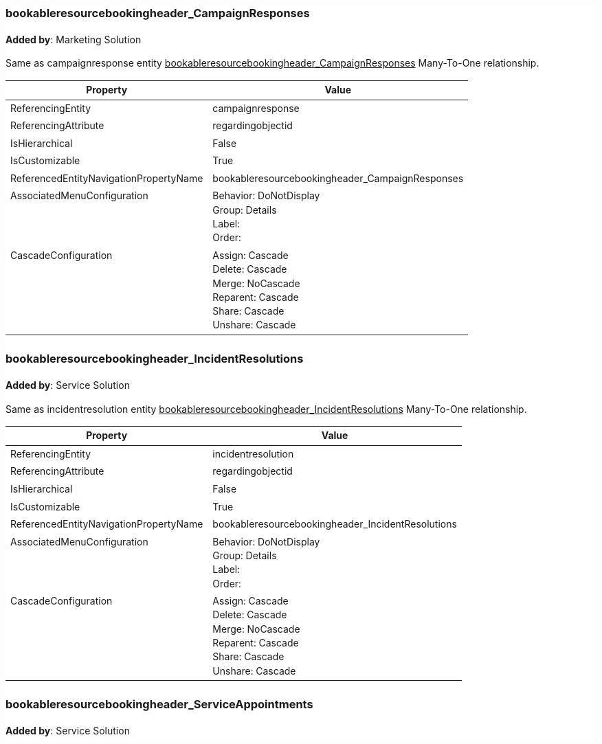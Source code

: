 
### <a name="BKMK_bookableresourcebookingheader_CampaignResponses"></a> bookableresourcebookingheader_CampaignResponses

**Added by**: Marketing Solution

Same as campaignresponse entity [bookableresourcebookingheader_CampaignResponses](campaignresponse.md#BKMK_bookableresourcebookingheader_CampaignResponses) Many-To-One relationship.

|Property|Value|
|--------|-----|
|ReferencingEntity|campaignresponse|
|ReferencingAttribute|regardingobjectid|
|IsHierarchical|False|
|IsCustomizable|True|
|ReferencedEntityNavigationPropertyName|bookableresourcebookingheader_CampaignResponses|
|AssociatedMenuConfiguration|Behavior: DoNotDisplay<br />Group: Details<br />Label: <br />Order: |
|CascadeConfiguration|Assign: Cascade<br />Delete: Cascade<br />Merge: NoCascade<br />Reparent: Cascade<br />Share: Cascade<br />Unshare: Cascade|


### <a name="BKMK_bookableresourcebookingheader_IncidentResolutions"></a> bookableresourcebookingheader_IncidentResolutions

**Added by**: Service Solution

Same as incidentresolution entity [bookableresourcebookingheader_IncidentResolutions](incidentresolution.md#BKMK_bookableresourcebookingheader_IncidentResolutions) Many-To-One relationship.

|Property|Value|
|--------|-----|
|ReferencingEntity|incidentresolution|
|ReferencingAttribute|regardingobjectid|
|IsHierarchical|False|
|IsCustomizable|True|
|ReferencedEntityNavigationPropertyName|bookableresourcebookingheader_IncidentResolutions|
|AssociatedMenuConfiguration|Behavior: DoNotDisplay<br />Group: Details<br />Label: <br />Order: |
|CascadeConfiguration|Assign: Cascade<br />Delete: Cascade<br />Merge: NoCascade<br />Reparent: Cascade<br />Share: Cascade<br />Unshare: Cascade|


### <a name="BKMK_bookableresourcebookingheader_ServiceAppointments"></a> bookableresourcebookingheader_ServiceAppointments

**Added by**: Service Solution

